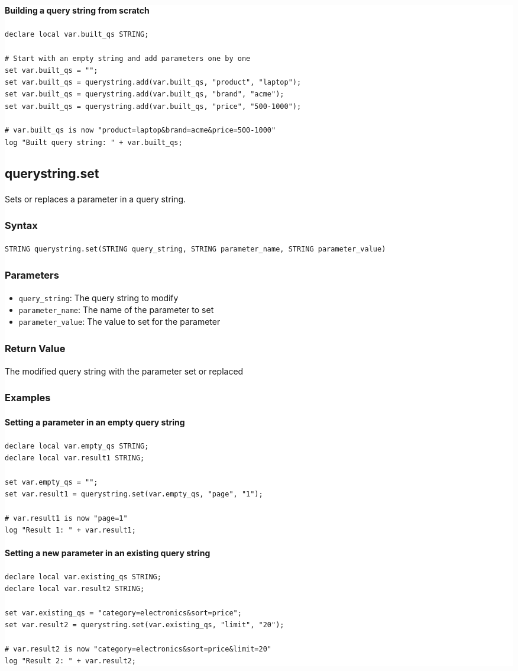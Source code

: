 #### Building a query string from scratch

```vcl
declare local var.built_qs STRING;

# Start with an empty string and add parameters one by one
set var.built_qs = "";
set var.built_qs = querystring.add(var.built_qs, "product", "laptop");
set var.built_qs = querystring.add(var.built_qs, "brand", "acme");
set var.built_qs = querystring.add(var.built_qs, "price", "500-1000");

# var.built_qs is now "product=laptop&brand=acme&price=500-1000"
log "Built query string: " + var.built_qs;
```

## querystring.set

Sets or replaces a parameter in a query string.

### Syntax

```vcl
STRING querystring.set(STRING query_string, STRING parameter_name, STRING parameter_value)
```

### Parameters

- `query_string`: The query string to modify
- `parameter_name`: The name of the parameter to set
- `parameter_value`: The value to set for the parameter

### Return Value

The modified query string with the parameter set or replaced

### Examples

#### Setting a parameter in an empty query string

```vcl
declare local var.empty_qs STRING;
declare local var.result1 STRING;

set var.empty_qs = "";
set var.result1 = querystring.set(var.empty_qs, "page", "1");

# var.result1 is now "page=1"
log "Result 1: " + var.result1;
```

#### Setting a new parameter in an existing query string

```vcl
declare local var.existing_qs STRING;
declare local var.result2 STRING;

set var.existing_qs = "category=electronics&sort=price";
set var.result2 = querystring.set(var.existing_qs, "limit", "20");

# var.result2 is now "category=electronics&sort=price&limit=20"
log "Result 2: " + var.result2;
```
